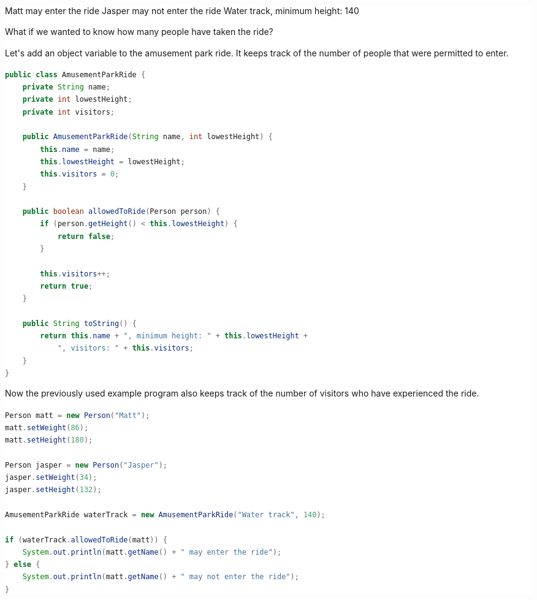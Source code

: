 <sample-output>

Matt may enter the ride
Jasper may not enter the ride
Water track, minimum height: 140

</sample-output>



What if we wanted to know how many people have taken the ride?



Let's add an object variable to the amusement park ride. It keeps track of the number of people that were permitted to enter.




```java
public class AmusementParkRide {
    private String name;
    private int lowestHeight;
    private int visitors;

    public AmusementParkRide(String name, int lowestHeight) {
        this.name = name;
        this.lowestHeight = lowestHeight;
        this.visitors = 0;
    }

    public boolean allowedToRide(Person person) {
        if (person.getHeight() < this.lowestHeight) {
            return false;
        }

        this.visitors++;
        return true;
    }

    public String toString() {
        return this.name + ", minimum height: " + this.lowestHeight +
            ", visitors: " + this.visitors;
    }
}
```



Now the previously used example program also keeps track of the number of visitors who have experienced the ride.



```java
Person matt = new Person("Matt");
matt.setWeight(86);
matt.setHeight(180);

Person jasper = new Person("Jasper");
jasper.setWeight(34);
jasper.setHeight(132);

AmusementParkRide waterTrack = new AmusementParkRide("Water track", 140);

if (waterTrack.allowedToRide(matt)) {
    System.out.println(matt.getName() + " may enter the ride");
} else {
    System.out.println(matt.getName() + " may not enter the ride");
}

```